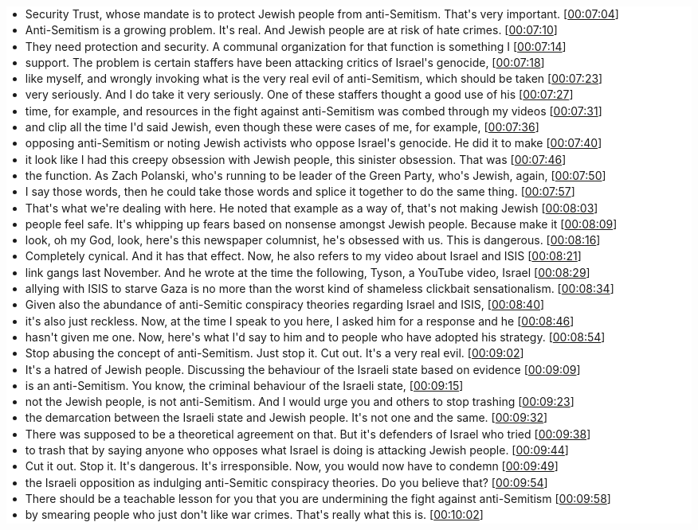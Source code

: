 *  Security Trust, whose mandate is to protect Jewish people from anti-Semitism. That's very important. [[00:07:04](https://www.youtube.com/watch?v=lFW9G3KCpaM&t=424.08000000000004s)]
*  Anti-Semitism is a growing problem. It's real. And Jewish people are at risk of hate crimes. [[00:07:10](https://www.youtube.com/watch?v=lFW9G3KCpaM&t=430.40000000000003s)]
*  They need protection and security. A communal organization for that function is something I [[00:07:14](https://www.youtube.com/watch?v=lFW9G3KCpaM&t=434.56s)]
*  support. The problem is certain staffers have been attacking critics of Israel's genocide, [[00:07:18](https://www.youtube.com/watch?v=lFW9G3KCpaM&t=438.88s)]
*  like myself, and wrongly invoking what is the very real evil of anti-Semitism, which should be taken [[00:07:23](https://www.youtube.com/watch?v=lFW9G3KCpaM&t=443.52s)]
*  very seriously. And I do take it very seriously. One of these staffers thought a good use of his [[00:07:27](https://www.youtube.com/watch?v=lFW9G3KCpaM&t=447.92s)]
*  time, for example, and resources in the fight against anti-Semitism was combed through my videos [[00:07:31](https://www.youtube.com/watch?v=lFW9G3KCpaM&t=451.36s)]
*  and clip all the time I'd said Jewish, even though these were cases of me, for example, [[00:07:36](https://www.youtube.com/watch?v=lFW9G3KCpaM&t=456.15999999999997s)]
*  opposing anti-Semitism or noting Jewish activists who oppose Israel's genocide. He did it to make [[00:07:40](https://www.youtube.com/watch?v=lFW9G3KCpaM&t=460.8s)]
*  it look like I had this creepy obsession with Jewish people, this sinister obsession. That was [[00:07:46](https://www.youtube.com/watch?v=lFW9G3KCpaM&t=466.0s)]
*  the function. As Zach Polanski, who's running to be leader of the Green Party, who's Jewish, again, [[00:07:50](https://www.youtube.com/watch?v=lFW9G3KCpaM&t=470.4s)]
*  I say those words, then he could take those words and splice it together to do the same thing. [[00:07:57](https://www.youtube.com/watch?v=lFW9G3KCpaM&t=477.76s)]
*  That's what we're dealing with here. He noted that example as a way of, that's not making Jewish [[00:08:03](https://www.youtube.com/watch?v=lFW9G3KCpaM&t=483.44s)]
*  people feel safe. It's whipping up fears based on nonsense amongst Jewish people. Because make it [[00:08:09](https://www.youtube.com/watch?v=lFW9G3KCpaM&t=489.6s)]
*  look, oh my God, look, here's this newspaper columnist, he's obsessed with us. This is dangerous. [[00:08:16](https://www.youtube.com/watch?v=lFW9G3KCpaM&t=496.32000000000005s)]
*  Completely cynical. And it has that effect. Now, he also refers to my video about Israel and ISIS [[00:08:21](https://www.youtube.com/watch?v=lFW9G3KCpaM&t=501.04s)]
*  link gangs last November. And he wrote at the time the following, Tyson, a YouTube video, Israel [[00:08:29](https://www.youtube.com/watch?v=lFW9G3KCpaM&t=509.44s)]
*  allying with ISIS to starve Gaza is no more than the worst kind of shameless clickbait sensationalism. [[00:08:34](https://www.youtube.com/watch?v=lFW9G3KCpaM&t=514.96s)]
*  Given also the abundance of anti-Semitic conspiracy theories regarding Israel and ISIS, [[00:08:40](https://www.youtube.com/watch?v=lFW9G3KCpaM&t=520.8000000000001s)]
*  it's also just reckless. Now, at the time I speak to you here, I asked him for a response and he [[00:08:46](https://www.youtube.com/watch?v=lFW9G3KCpaM&t=526.32s)]
*  hasn't given me one. Now, here's what I'd say to him and to people who have adopted his strategy. [[00:08:54](https://www.youtube.com/watch?v=lFW9G3KCpaM&t=534.32s)]
*  Stop abusing the concept of anti-Semitism. Just stop it. Cut out. It's a very real evil. [[00:09:02](https://www.youtube.com/watch?v=lFW9G3KCpaM&t=542.48s)]
*  It's a hatred of Jewish people. Discussing the behaviour of the Israeli state based on evidence [[00:09:09](https://www.youtube.com/watch?v=lFW9G3KCpaM&t=549.04s)]
*  is an anti-Semitism. You know, the criminal behaviour of the Israeli state, [[00:09:15](https://www.youtube.com/watch?v=lFW9G3KCpaM&t=555.84s)]
*  not the Jewish people, is not anti-Semitism. And I would urge you and others to stop trashing [[00:09:23](https://www.youtube.com/watch?v=lFW9G3KCpaM&t=563.9200000000001s)]
*  the demarcation between the Israeli state and Jewish people. It's not one and the same. [[00:09:32](https://www.youtube.com/watch?v=lFW9G3KCpaM&t=572.48s)]
*  There was supposed to be a theoretical agreement on that. But it's defenders of Israel who tried [[00:09:38](https://www.youtube.com/watch?v=lFW9G3KCpaM&t=578.64s)]
*  to trash that by saying anyone who opposes what Israel is doing is attacking Jewish people. [[00:09:44](https://www.youtube.com/watch?v=lFW9G3KCpaM&t=584.24s)]
*  Cut it out. Stop it. It's dangerous. It's irresponsible. Now, you would now have to condemn [[00:09:49](https://www.youtube.com/watch?v=lFW9G3KCpaM&t=589.2s)]
*  the Israeli opposition as indulging anti-Semitic conspiracy theories. Do you believe that? [[00:09:54](https://www.youtube.com/watch?v=lFW9G3KCpaM&t=594.72s)]
*  There should be a teachable lesson for you that you are undermining the fight against anti-Semitism [[00:09:58](https://www.youtube.com/watch?v=lFW9G3KCpaM&t=598.88s)]
*  by smearing people who just don't like war crimes. That's really what this is. [[00:10:02](https://www.youtube.com/watch?v=lFW9G3KCpaM&t=602.96s)]